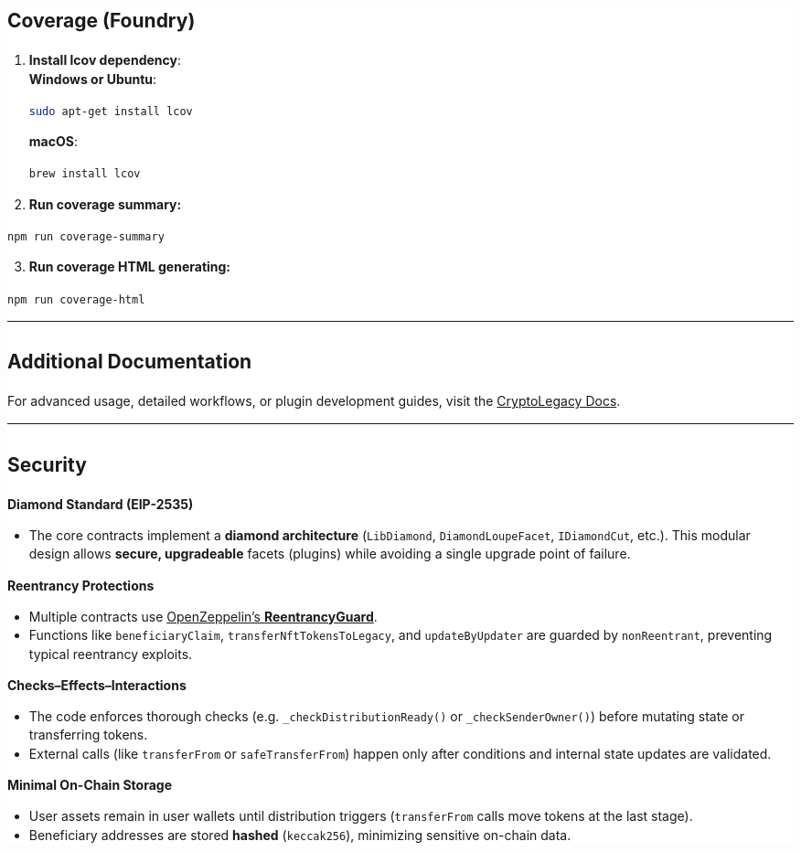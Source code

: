 ## Coverage (Foundry)

1. **Install lcov dependency**:  
   **Windows or Ubuntu**:
   ```bash
   sudo apt-get install lcov
   ```
   **macOS**:
   ```bash
   brew install lcov
   ```

2. **Run coverage summary:**
```bash
npm run coverage-summary
```

3. **Run coverage HTML generating:**
```bash
npm run coverage-html
```

---

## Additional Documentation

For advanced usage, detailed workflows, or plugin development guides, visit the [CryptoLegacy Docs](https://docs.cryptolegacy.app/).

---

## Security

**Diamond Standard (EIP-2535)**  
- The core contracts implement a **diamond architecture** (`LibDiamond`, `DiamondLoupeFacet`, `IDiamondCut`, etc.). This modular design allows **secure, upgradeable** facets (plugins) while avoiding a single upgrade point of failure.

**Reentrancy Protections**  
- Multiple contracts use [OpenZeppelin’s **ReentrancyGuard**](https://github.com/OpenZeppelin/openzeppelin-contracts/blob/master/contracts/utils/ReentrancyGuard.sol).  
- Functions like `beneficiaryClaim`, `transferNftTokensToLegacy`, and `updateByUpdater` are guarded by `nonReentrant`, preventing typical reentrancy exploits.

**Checks–Effects–Interactions**  
- The code enforces thorough checks (e.g. `_checkDistributionReady()` or `_checkSenderOwner()`) before mutating state or transferring tokens.  
- External calls (like `transferFrom` or `safeTransferFrom`) happen only after conditions and internal state updates are validated.

**Minimal On-Chain Storage**  
- User assets remain in user wallets until distribution triggers (`transferFrom` calls move tokens at the last stage).  
- Beneficiary addresses are stored **hashed** (`keccak256`), minimizing sensitive on-chain data.
